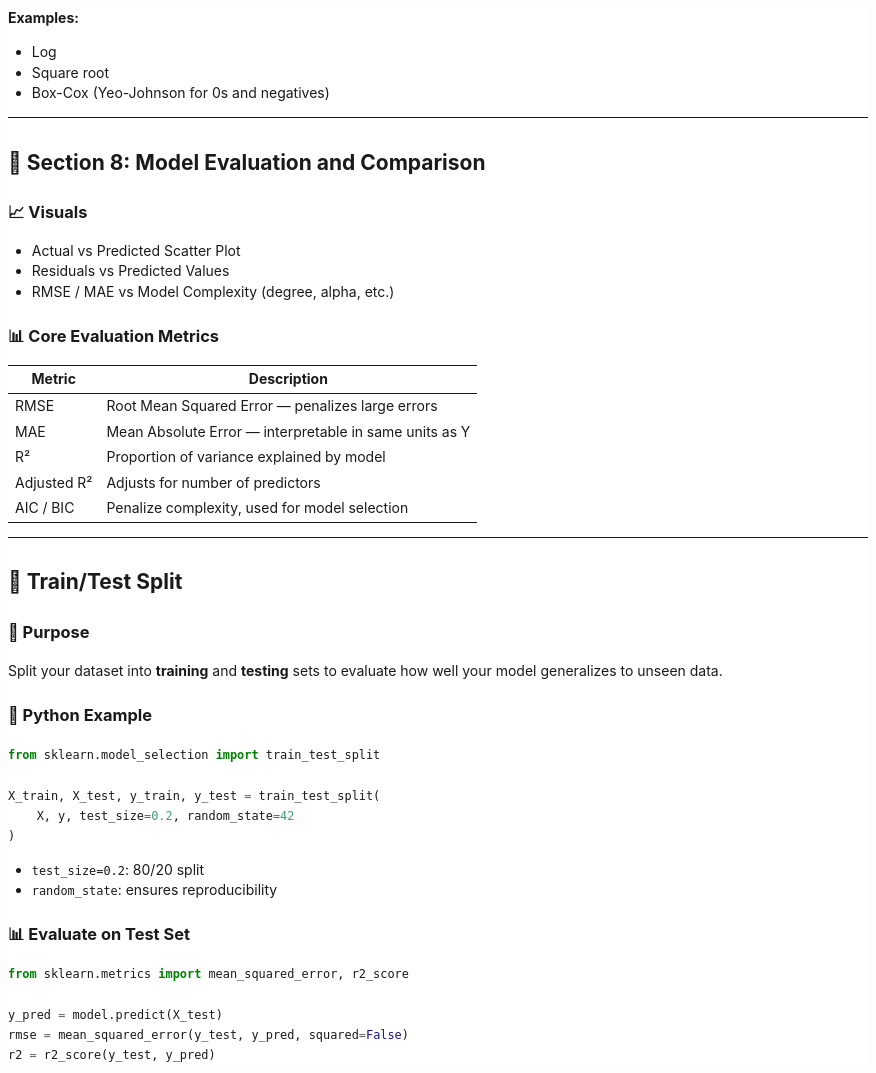 **Examples:**
- Log
- Square root
- Box-Cox (Yeo-Johnson for 0s and negatives)


---

## 📏 Section 8: Model Evaluation and Comparison

### 📈 Visuals
- Actual vs Predicted Scatter Plot
- Residuals vs Predicted Values
- RMSE / MAE vs Model Complexity (degree, alpha, etc.)

### 📊 Core Evaluation Metrics
| Metric     | Description                                     |
|------------|-------------------------------------------------|
| RMSE       | Root Mean Squared Error — penalizes large errors|
| MAE        | Mean Absolute Error — interpretable in same units as Y |
| R²         | Proportion of variance explained by model       |
| Adjusted R²| Adjusts for number of predictors                |
| AIC / BIC  | Penalize complexity, used for model selection   |

---

## 🧪 Train/Test Split

### 🎯 Purpose
Split your dataset into **training** and **testing** sets to evaluate how well your model generalizes to unseen data.

### 🐍 Python Example
```python
from sklearn.model_selection import train_test_split

X_train, X_test, y_train, y_test = train_test_split(
    X, y, test_size=0.2, random_state=42
)
```
- `test_size=0.2`: 80/20 split
- `random_state`: ensures reproducibility

### 📊 Evaluate on Test Set
```python
from sklearn.metrics import mean_squared_error, r2_score

y_pred = model.predict(X_test)
rmse = mean_squared_error(y_test, y_pred, squared=False)
r2 = r2_score(y_test, y_pred)
```
